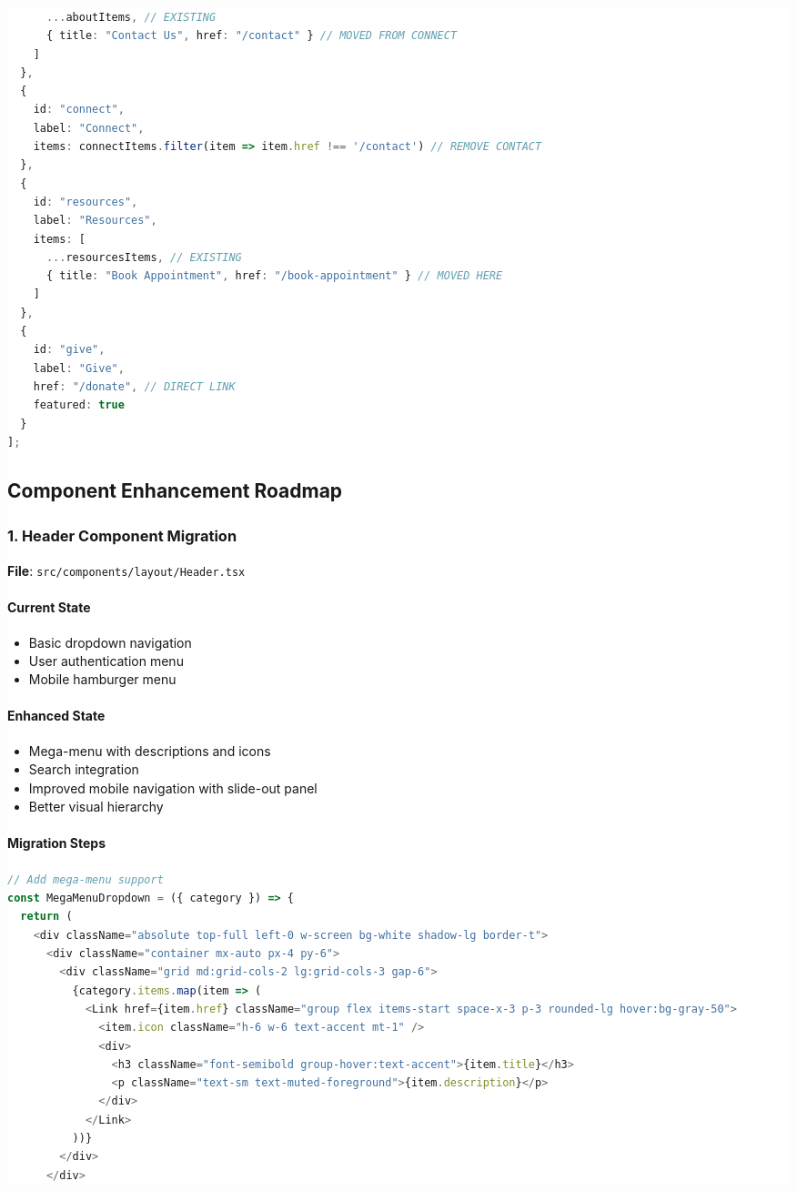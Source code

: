 ```typescript
      ...aboutItems, // EXISTING
      { title: "Contact Us", href: "/contact" } // MOVED FROM CONNECT
    ]
  },
  {
    id: "connect", 
    label: "Connect",
    items: connectItems.filter(item => item.href !== '/contact') // REMOVE CONTACT
  },
  {
    id: "resources",
    label: "Resources", 
    items: [
      ...resourcesItems, // EXISTING
      { title: "Book Appointment", href: "/book-appointment" } // MOVED HERE
    ]
  },
  {
    id: "give",
    label: "Give",
    href: "/donate", // DIRECT LINK
    featured: true
  }
];
```

## Component Enhancement Roadmap

### 1. Header Component Migration
**File**: `src/components/layout/Header.tsx`

#### Current State
- Basic dropdown navigation
- User authentication menu
- Mobile hamburger menu

#### Enhanced State
- Mega-menu with descriptions and icons
- Search integration
- Improved mobile navigation with slide-out panel
- Better visual hierarchy

#### Migration Steps
```typescript
// Add mega-menu support
const MegaMenuDropdown = ({ category }) => {
  return (
    <div className="absolute top-full left-0 w-screen bg-white shadow-lg border-t">
      <div className="container mx-auto px-4 py-6">
        <div className="grid md:grid-cols-2 lg:grid-cols-3 gap-6">
          {category.items.map(item => (
            <Link href={item.href} className="group flex items-start space-x-3 p-3 rounded-lg hover:bg-gray-50">
              <item.icon className="h-6 w-6 text-accent mt-1" />
              <div>
                <h3 className="font-semibold group-hover:text-accent">{item.title}</h3>
                <p className="text-sm text-muted-foreground">{item.description}</p>
              </div>
            </Link>
          ))}
        </div>
      </div>
```